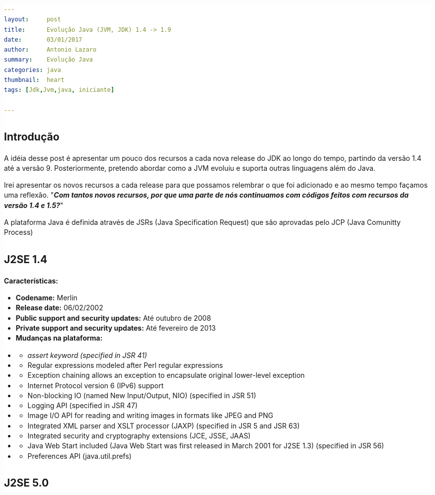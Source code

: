 ```yaml
---
layout:     post
title:      Evolução Java (JVM, JDK) 1.4 -> 1.9
date:       03/01/2017
author:     Antonio Lazaro
summary:    Evolução Java
categories: java
thumbnail:  heart
tags: [Jdk,Jvm,java, iniciante]

---
```


## Introdução

A idéia desse post é apresentar um pouco dos recursos a cada nova release do JDK ao longo do tempo, partindo da versão 1.4 até a versão 9.
Posteriormente, pretendo abordar como a JVM evoluiu e suporta outras linguagens além do Java.

Irei apresentar os novos recursos a cada release para que possamos relembrar o que foi adicionado e ao mesmo tempo façamos uma reflexão. "***Com tantos novos recursos, por que uma parte de nós continuamos com códigos feitos com recursos da versão 1.4 e 1.5?***"

A plataforma Java é definida através de JSRs (Java Specification Request) que são aprovadas pelo JCP (Java Comunitty Process)

J2SE 1.4
-------------

**Características:**

- **Codename:** Merlin
- **Release date:** 06/02/2002
- **Public support and security updates:** Até outubro de 2008
- **Private support and security updates:** Até fevereiro de 2013
- **Mudanças na plataforma:**
* * *assert keyword (specified in JSR 41)*
* * Regular expressions modeled after Perl regular expressions
* * Exception chaining allows an exception to encapsulate original lower-level exception
* * Internet Protocol version 6 (IPv6) support
* * Non-blocking IO (named New Input/Output, NIO) (specified in JSR 51)
* * Logging API (specified in JSR 47)
* * Image I/O API for reading and writing images in formats like JPEG and PNG
* * Integrated XML parser and XSLT processor (JAXP) (specified in JSR 5 and JSR 63)
* * Integrated security and cryptography extensions (JCE, JSSE, JAAS)
* * Java Web Start included (Java Web Start was first released in March 2001 for J2SE 1.3) (specified in JSR 56)
* * Preferences API (java.util.prefs)

J2SE 5.0
-------------
